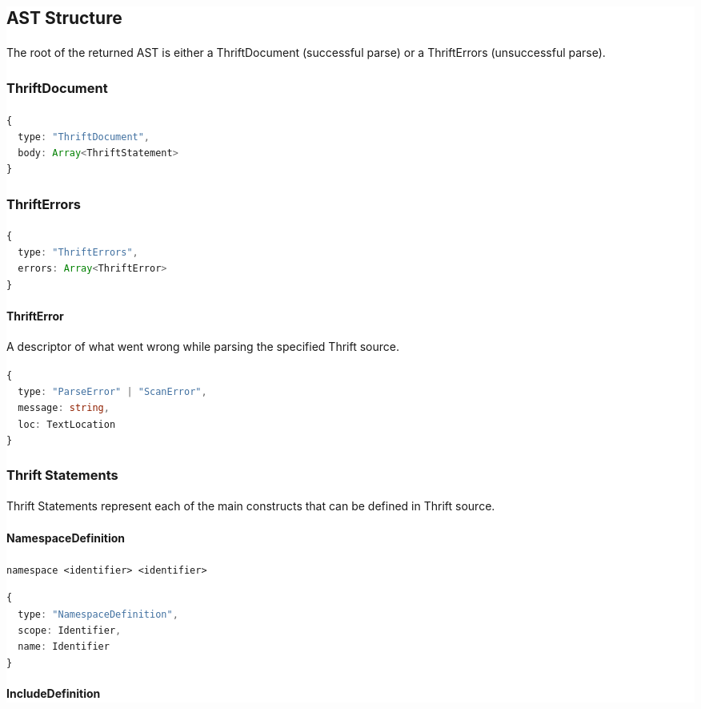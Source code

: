 ## AST Structure

The root of the returned AST is either a ThriftDocument (successful parse) or a ThriftErrors (unsuccessful parse).

### ThriftDocument

```typescript
{
  type: "ThriftDocument",
  body: Array<ThriftStatement>
}
```

### ThriftErrors

```typescript
{
  type: "ThriftErrors",
  errors: Array<ThriftError>
}
```

#### ThriftError

A descriptor of what went wrong while parsing the specified Thrift source.

```typescript
{
  type: "ParseError" | "ScanError",
  message: string,
  loc: TextLocation
}
```

### Thrift Statements

Thrift Statements represent each of the main constructs that can be defined in Thrift source.

#### NamespaceDefinition

```
namespace <identifier> <identifier>
```

```typescript
{
  type: "NamespaceDefinition",
  scope: Identifier,
  name: Identifier
}
```

#### IncludeDefinition
